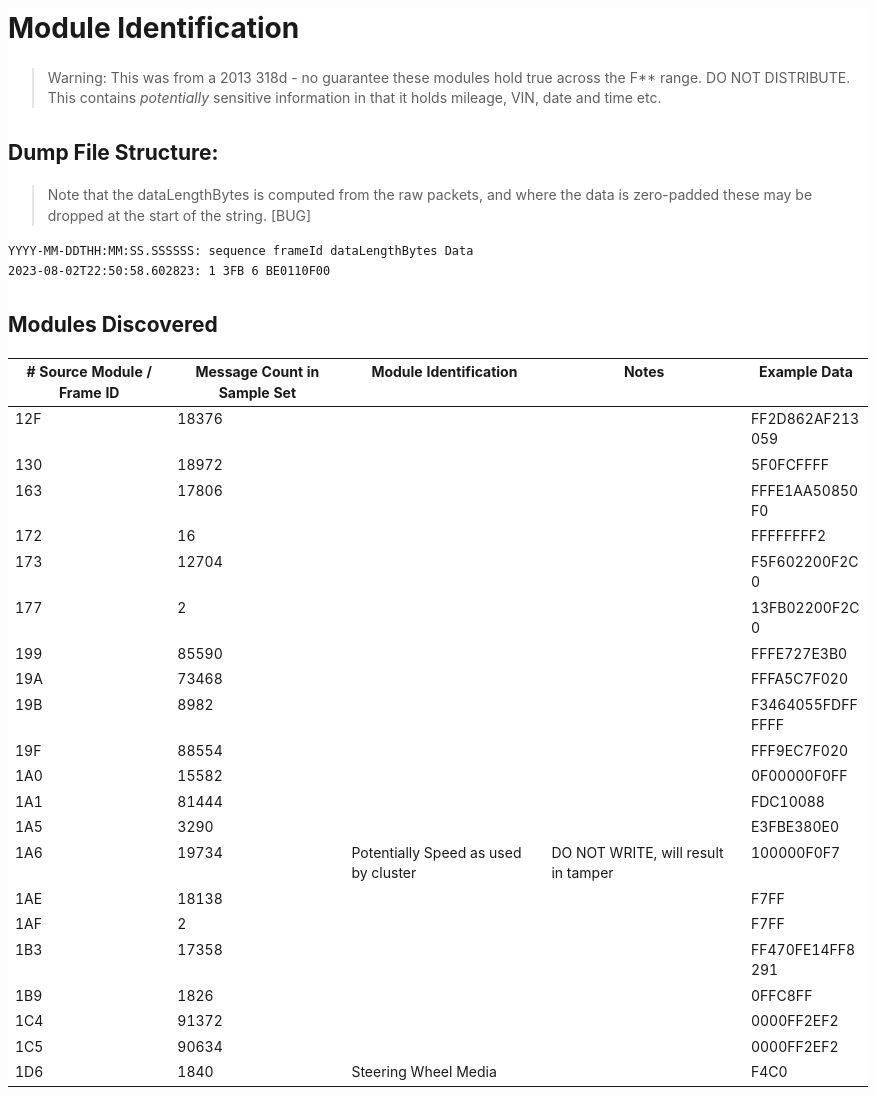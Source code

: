 # Module Identification
> Warning: This was from a 2013 318d - no guarantee these modules hold true across the F** range.
> DO NOT DISTRIBUTE. This contains _potentially_ sensitive information in that it holds mileage, VIN, date and time etc.
## Dump File Structure:
> Note that the dataLengthBytes is computed from the raw packets, and where the data is zero-padded these may be dropped at the start of the string. [BUG]
```
YYYY-MM-DDTHH:MM:SS.SSSSSS: sequence frameId dataLengthBytes Data 
2023-08-02T22:50:58.602823: 1 3FB 6 BE0110F00
```


## Modules Discovered
| # Source Module / Frame ID | Message Count in Sample Set | Module Identification                 | Notes                                                                                                      | Example Data     |
| -------------------------- | --------------------------- | ------------------------------------- | ---------------------------------------------------------------------------------------------------------- | ---------------- |
| 12F                        | 18376                       |                                       |                                                                                                            | FF2D862AF213059  |
| 130                        | 18972                       |                                       |                                                                                                            | 5F0FCFFFF        |
| 163                        | 17806                       |                                       |                                                                                                            | FFFE1AA50850F0   |
| 172                        | 16                          |                                       |                                                                                                            | FFFFFFFF2        |
| 173                        | 12704                       |                                       |                                                                                                            | F5F602200F2C0    |
| 177                        | 2                           |                                       |                                                                                                            | 13FB02200F2C0    |
| 199                        | 85590                       |                                       |                                                                                                            | FFFE727E3B0      |
| 19A                        | 73468                       |                                       |                                                                                                            | FFFA5C7F020      |
| 19B                        | 8982                        |                                       |                                                                                                            | F3464055FDFFFFFF |
| 19F                        | 88554                       |                                       |                                                                                                            | FFF9EC7F020      |
| 1A0                        | 15582                       |                                       |                                                                                                            | 0F00000F0FF      |
| 1A1                        | 81444                       |                                       |                                                                                                            | FDC10088         |
| 1A5                        | 3290                        |                                       |                                                                                                            | E3FBE380E0       |
| 1A6                        | 19734                       | Potentially Speed as used by cluster  | DO NOT WRITE, will result in tamper                                                                        | 100000F0F7       |
| 1AE                        | 18138                       |                                       |                                                                                                            | F7FF             |
| 1AF                        | 2                           |                                       |                                                                                                            | F7FF             |
| 1B3                        | 17358                       |                                       |                                                                                                            | FF470FE14FF8291  |
| 1B9                        | 1826                        |                                       |                                                                                                            | 0FFC8FF          |
| 1C4                        | 91372                       |                                       |                                                                                                            | 0000FF2EF2       |
| 1C5                        | 90634                       |                                       |                                                                                                            | 0000FF2EF2       |
| 1D6                        | 1840                        | Steering Wheel Media                  |                                                                                                            | F4C0             |
